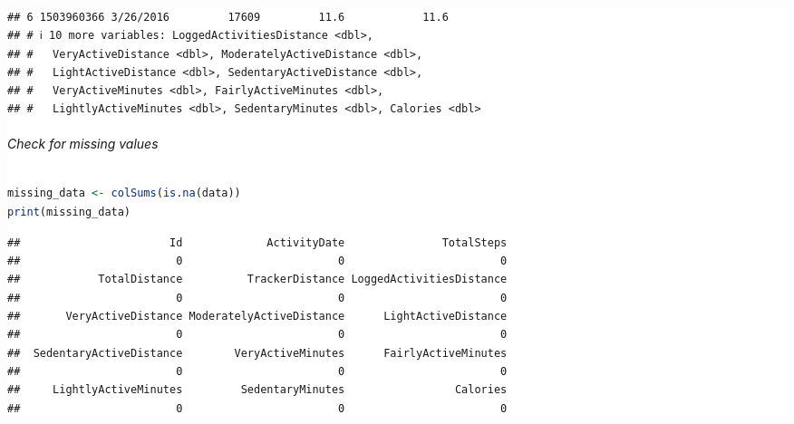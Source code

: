    ## 6 1503960366 3/26/2016         17609         11.6            11.6 
    ## # ℹ 10 more variables: LoggedActivitiesDistance <dbl>,
    ## #   VeryActiveDistance <dbl>, ModeratelyActiveDistance <dbl>,
    ## #   LightActiveDistance <dbl>, SedentaryActiveDistance <dbl>,
    ## #   VeryActiveMinutes <dbl>, FairlyActiveMinutes <dbl>,
    ## #   LightlyActiveMinutes <dbl>, SedentaryMinutes <dbl>, Calories <dbl>

###### Check for missing values

``` r
missing_data <- colSums(is.na(data))
print(missing_data)
```

    ##                       Id             ActivityDate               TotalSteps 
    ##                        0                        0                        0 
    ##            TotalDistance          TrackerDistance LoggedActivitiesDistance 
    ##                        0                        0                        0 
    ##       VeryActiveDistance ModeratelyActiveDistance      LightActiveDistance 
    ##                        0                        0                        0 
    ##  SedentaryActiveDistance        VeryActiveMinutes      FairlyActiveMinutes 
    ##                        0                        0                        0 
    ##     LightlyActiveMinutes         SedentaryMinutes                 Calories 
    ##                        0                        0                        0
